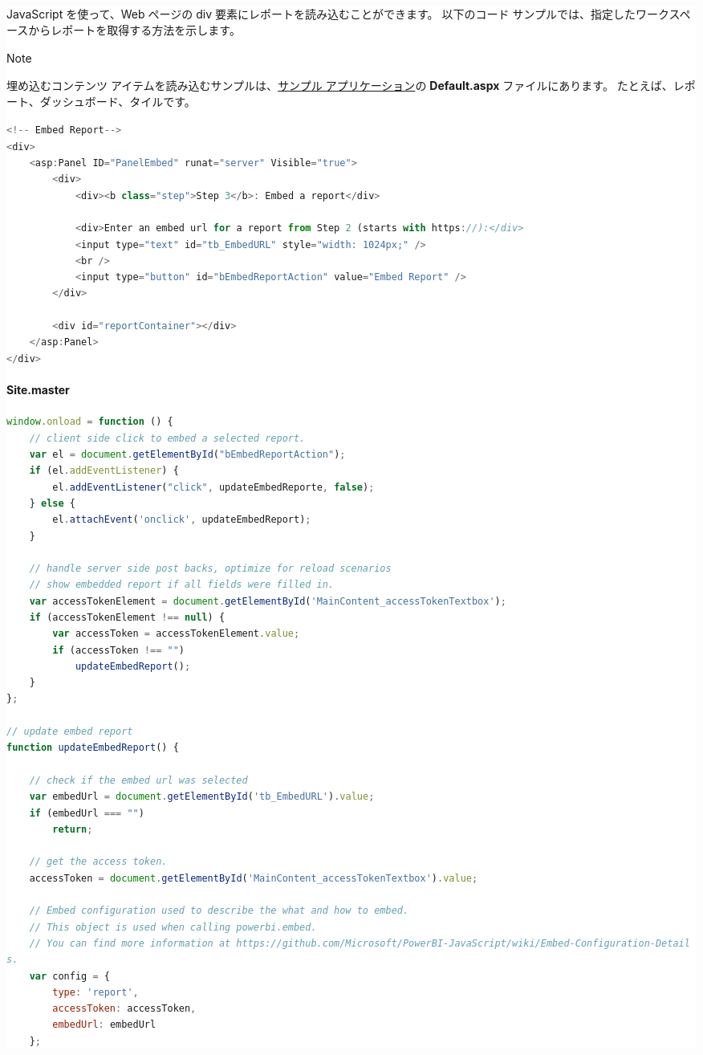 JavaScript を使って、Web ページの div 要素にレポートを読み込むことができます。 以下のコード サンプルでは、指定したワークスペースからレポートを取得する方法を示します。

> [!NOTE]  
> 埋め込むコンテンツ アイテムを読み込むサンプルは、[サンプル アプリケーション](#embed-your-content-using-the-sample-application)の **Default.aspx** ファイルにあります。 たとえば、レポート、ダッシュボード、タイルです。

```javascript
<!-- Embed Report-->
<div> 
    <asp:Panel ID="PanelEmbed" runat="server" Visible="true">
        <div>
            <div><b class="step">Step 3</b>: Embed a report</div>

            <div>Enter an embed url for a report from Step 2 (starts with https://):</div>
            <input type="text" id="tb_EmbedURL" style="width: 1024px;" />
            <br />
            <input type="button" id="bEmbedReportAction" value="Embed Report" />
        </div>

        <div id="reportContainer"></div>
    </asp:Panel>
</div>
```

#### <a name="sitemaster"></a>Site.master

```javascript
window.onload = function () {
    // client side click to embed a selected report.
    var el = document.getElementById("bEmbedReportAction");
    if (el.addEventListener) {
        el.addEventListener("click", updateEmbedReporte, false);
    } else {
        el.attachEvent('onclick', updateEmbedReport);
    }

    // handle server side post backs, optimize for reload scenarios
    // show embedded report if all fields were filled in.
    var accessTokenElement = document.getElementById('MainContent_accessTokenTextbox');
    if (accessTokenElement !== null) {
        var accessToken = accessTokenElement.value;
        if (accessToken !== "")
            updateEmbedReport();
    }
};

// update embed report
function updateEmbedReport() {

    // check if the embed url was selected
    var embedUrl = document.getElementById('tb_EmbedURL').value;
    if (embedUrl === "")
        return;

    // get the access token.
    accessToken = document.getElementById('MainContent_accessTokenTextbox').value;

    // Embed configuration used to describe the what and how to embed.
    // This object is used when calling powerbi.embed.
    // You can find more information at https://github.com/Microsoft/PowerBI-JavaScript/wiki/Embed-Configuration-Details.
    var config = {
        type: 'report',
        accessToken: accessToken,
        embedUrl: embedUrl
    };
```